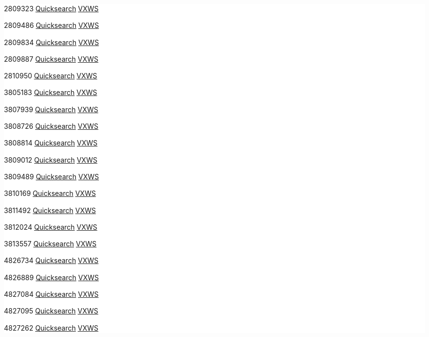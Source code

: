 2809323 [Quicksearch](https://search.library.yale.edu/catalog/2809323) [VXWS](http://prodorbis.library.yale.edu:7014/vxws/GetHoldingsService?bibId=2809323)

2809486 [Quicksearch](https://search.library.yale.edu/catalog/2809486) [VXWS](http://prodorbis.library.yale.edu:7014/vxws/GetHoldingsService?bibId=2809486)

2809834 [Quicksearch](https://search.library.yale.edu/catalog/2809834) [VXWS](http://prodorbis.library.yale.edu:7014/vxws/GetHoldingsService?bibId=2809834)

2809887 [Quicksearch](https://search.library.yale.edu/catalog/2809887) [VXWS](http://prodorbis.library.yale.edu:7014/vxws/GetHoldingsService?bibId=2809887)

2810950 [Quicksearch](https://search.library.yale.edu/catalog/2810950) [VXWS](http://prodorbis.library.yale.edu:7014/vxws/GetHoldingsService?bibId=2810950)

3805183 [Quicksearch](https://search.library.yale.edu/catalog/3805183) [VXWS](http://prodorbis.library.yale.edu:7014/vxws/GetHoldingsService?bibId=3805183)

3807939 [Quicksearch](https://search.library.yale.edu/catalog/3807939) [VXWS](http://prodorbis.library.yale.edu:7014/vxws/GetHoldingsService?bibId=3807939)

3808726 [Quicksearch](https://search.library.yale.edu/catalog/3808726) [VXWS](http://prodorbis.library.yale.edu:7014/vxws/GetHoldingsService?bibId=3808726)

3808814 [Quicksearch](https://search.library.yale.edu/catalog/3808814) [VXWS](http://prodorbis.library.yale.edu:7014/vxws/GetHoldingsService?bibId=3808814)

3809012 [Quicksearch](https://search.library.yale.edu/catalog/3809012) [VXWS](http://prodorbis.library.yale.edu:7014/vxws/GetHoldingsService?bibId=3809012)

3809489 [Quicksearch](https://search.library.yale.edu/catalog/3809489) [VXWS](http://prodorbis.library.yale.edu:7014/vxws/GetHoldingsService?bibId=3809489)

3810169 [Quicksearch](https://search.library.yale.edu/catalog/3810169) [VXWS](http://prodorbis.library.yale.edu:7014/vxws/GetHoldingsService?bibId=3810169)

3811492 [Quicksearch](https://search.library.yale.edu/catalog/3811492) [VXWS](http://prodorbis.library.yale.edu:7014/vxws/GetHoldingsService?bibId=3811492)

3812024 [Quicksearch](https://search.library.yale.edu/catalog/3812024) [VXWS](http://prodorbis.library.yale.edu:7014/vxws/GetHoldingsService?bibId=3812024)

3813557 [Quicksearch](https://search.library.yale.edu/catalog/3813557) [VXWS](http://prodorbis.library.yale.edu:7014/vxws/GetHoldingsService?bibId=3813557)

4826734 [Quicksearch](https://search.library.yale.edu/catalog/4826734) [VXWS](http://prodorbis.library.yale.edu:7014/vxws/GetHoldingsService?bibId=4826734)

4826889 [Quicksearch](https://search.library.yale.edu/catalog/4826889) [VXWS](http://prodorbis.library.yale.edu:7014/vxws/GetHoldingsService?bibId=4826889)

4827084 [Quicksearch](https://search.library.yale.edu/catalog/4827084) [VXWS](http://prodorbis.library.yale.edu:7014/vxws/GetHoldingsService?bibId=4827084)

4827095 [Quicksearch](https://search.library.yale.edu/catalog/4827095) [VXWS](http://prodorbis.library.yale.edu:7014/vxws/GetHoldingsService?bibId=4827095)

4827262 [Quicksearch](https://search.library.yale.edu/catalog/4827262) [VXWS](http://prodorbis.library.yale.edu:7014/vxws/GetHoldingsService?bibId=4827262)
